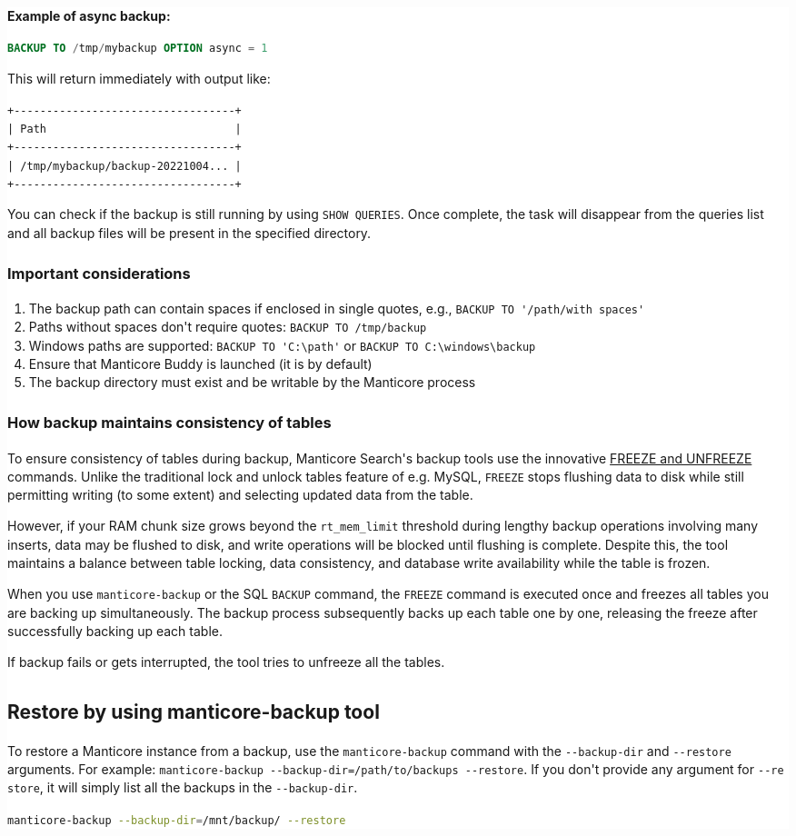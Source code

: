 **Example of async backup:**

```sql
BACKUP TO /tmp/mybackup OPTION async = 1
```

This will return immediately with output like:
```
+----------------------------------+
| Path                             |
+----------------------------------+
| /tmp/mybackup/backup-20221004... |
+----------------------------------+
```

You can check if the backup is still running by using `SHOW QUERIES`. Once complete, the task will disappear from the queries list and all backup files will be present in the specified directory.

### Important considerations

1. The backup path can contain spaces if enclosed in single quotes, e.g., `BACKUP TO '/path/with spaces'`
2. Paths without spaces don't require quotes: `BACKUP TO /tmp/backup`
3. Windows paths are supported: `BACKUP TO 'C:\path'` or `BACKUP TO C:\windows\backup`
4. Ensure that Manticore Buddy is launched (it is by default)
5. The backup directory must exist and be writable by the Manticore process

### How backup maintains consistency of tables

To ensure consistency of tables during backup, Manticore Search's backup tools use the innovative [FREEZE and UNFREEZE](../Securing_and_compacting_a_table/Freezing_a_table.md) commands. Unlike the traditional lock and unlock tables feature of e.g. MySQL, `FREEZE` stops flushing data to disk while still permitting writing (to some extent) and selecting updated data from the table.

However, if your RAM chunk size grows beyond the `rt_mem_limit` threshold during lengthy backup operations involving many inserts, data may be flushed to disk, and write operations will be blocked until flushing is complete. Despite this, the tool maintains a balance between table locking, data consistency, and database write availability while the table is frozen.

When you use `manticore-backup` or the SQL `BACKUP` command, the `FREEZE` command is executed once and freezes all tables you are backing up simultaneously. The backup process subsequently backs up each table one by one, releasing the freeze after successfully backing up each table.

If backup fails or gets interrupted, the tool tries to unfreeze all the tables.

## Restore by using manticore-backup tool


To restore a Manticore instance from a backup, use the `manticore-backup` command with the `--backup-dir` and `--restore` arguments. For example: `manticore-backup --backup-dir=/path/to/backups --restore`. If you don't provide any argument for `--restore`, it will simply list all the backups in the `--backup-dir`.


```bash
manticore-backup --backup-dir=/mnt/backup/ --restore
```

